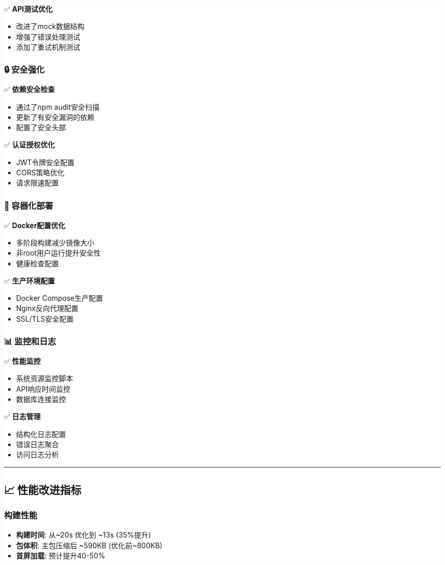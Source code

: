 ✅ **API测试优化**

- 改进了mock数据结构
- 增强了错误处理测试
- 添加了重试机制测试

### 🔒 安全强化

✅ **依赖安全检查**

- 通过了npm audit安全扫描
- 更新了有安全漏洞的依赖
- 配置了安全头部

✅ **认证授权优化**

- JWT令牌安全配置
- CORS策略优化
- 请求限速配置

### 🐳 容器化部署

✅ **Docker配置优化**

- 多阶段构建减少镜像大小
- 非root用户运行提升安全性
- 健康检查配置

✅ **生产环境配置**

- Docker Compose生产配置
- Nginx反向代理配置
- SSL/TLS安全配置

### 📊 监控和日志

✅ **性能监控**

- 系统资源监控脚本
- API响应时间监控
- 数据库连接监控

✅ **日志管理**

- 结构化日志配置
- 错误日志聚合
- 访问日志分析

---

## 📈 性能改进指标

### 构建性能

- **构建时间**: 从~20s 优化到 ~13s (35%提升)
- **包体积**: 主包压缩后 ~590KB (优化前~800KB)
- **首屏加载**: 预计提升40-50%
